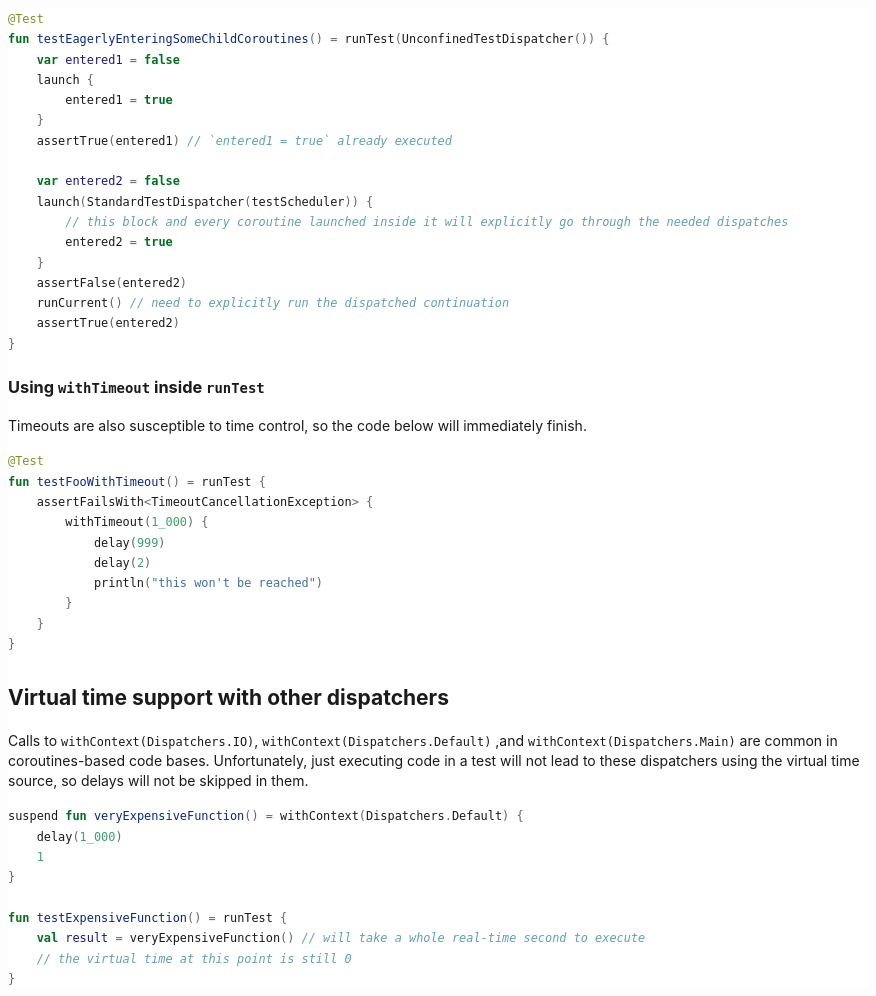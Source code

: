 ```kotlin
@Test
fun testEagerlyEnteringSomeChildCoroutines() = runTest(UnconfinedTestDispatcher()) {
    var entered1 = false
    launch {
        entered1 = true
    }
    assertTrue(entered1) // `entered1 = true` already executed

    var entered2 = false
    launch(StandardTestDispatcher(testScheduler)) {
        // this block and every coroutine launched inside it will explicitly go through the needed dispatches
        entered2 = true
    }
    assertFalse(entered2)
    runCurrent() // need to explicitly run the dispatched continuation
    assertTrue(entered2)
}
```

### Using `withTimeout` inside `runTest`

Timeouts are also susceptible to time control, so the code below will immediately finish.

```kotlin
@Test
fun testFooWithTimeout() = runTest {
    assertFailsWith<TimeoutCancellationException> {
        withTimeout(1_000) {
            delay(999)
            delay(2)
            println("this won't be reached")
        }
    }
}
```

## Virtual time support with other dispatchers

Calls to `withContext(Dispatchers.IO)`, `withContext(Dispatchers.Default)` ,and `withContext(Dispatchers.Main)` are
common in coroutines-based code bases. Unfortunately, just executing code in a test will not lead to these dispatchers
using the virtual time source, so delays will not be skipped in them.

```kotlin
suspend fun veryExpensiveFunction() = withContext(Dispatchers.Default) {
    delay(1_000)
    1
}

fun testExpensiveFunction() = runTest {
    val result = veryExpensiveFunction() // will take a whole real-time second to execute
    // the virtual time at this point is still 0
}
```
